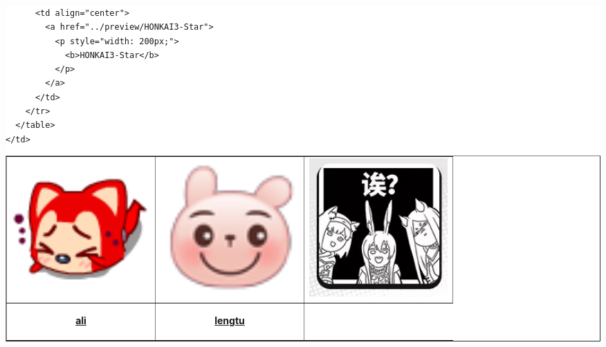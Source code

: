          <td align="center">
            <a href="../preview/HONKAI3-Star">
              <p style="width: 200px;">
                <b>HONKAI3-Star</b>
              </p>
            </a>
          </td>
        </tr>
      </table>
    </td>
  </tr>
  <tr>
    <td>
      <table border="1.0">
        <tr>
          <td align="center">
            <a href="../preview/ali">
              <img src="../image/ali/ali_001.gif" height="200" width="200" />
            </a>
          </td>
          <td align="center">
            <a href="../preview/lengtu">
              <img src="../image/lengtu/lengtu_01.gif" height="200" width="200" />
            </a>
          </td>
          <td align="center">
            <a href="../preview/Arknights_three">
              <img src="../image/Arknights_three/three_01.jpg" height="200" width="200" />
            </a>
          </td>
        </tr>
        <tr>
          <td align="center">
            <a href="../preview/ali">
              <p style="width: 200px;">
                <b>ali</b>
              </p>
            </a>
          </td>
          <td align="center">
            <a href="../preview/lengtu">
              <p style="width: 200px;">
                <b>lengtu</b>
              </p>
            </a>